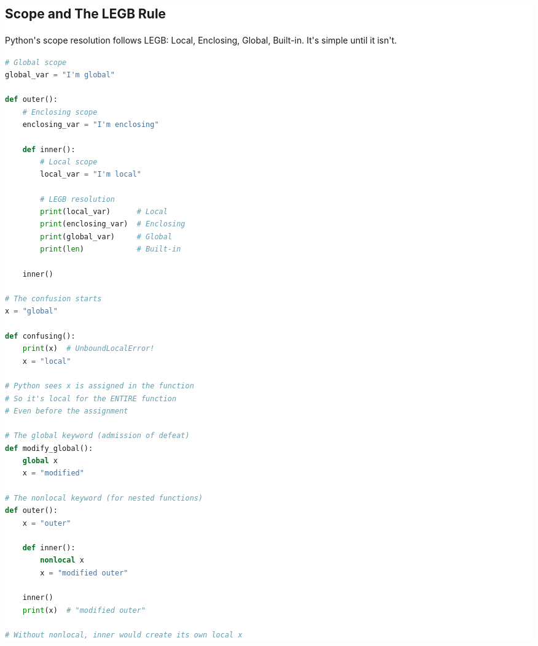 ## Scope and The LEGB Rule

Python's scope resolution follows LEGB: Local, Enclosing, Global, Built-in. It's simple until it isn't.

```python
# Global scope
global_var = "I'm global"

def outer():
    # Enclosing scope
    enclosing_var = "I'm enclosing"
    
    def inner():
        # Local scope
        local_var = "I'm local"
        
        # LEGB resolution
        print(local_var)      # Local
        print(enclosing_var)  # Enclosing
        print(global_var)     # Global
        print(len)            # Built-in
    
    inner()

# The confusion starts
x = "global"

def confusing():
    print(x)  # UnboundLocalError!
    x = "local"

# Python sees x is assigned in the function
# So it's local for the ENTIRE function
# Even before the assignment

# The global keyword (admission of defeat)
def modify_global():
    global x
    x = "modified"

# The nonlocal keyword (for nested functions)
def outer():
    x = "outer"
    
    def inner():
        nonlocal x
        x = "modified outer"
    
    inner()
    print(x)  # "modified outer"

# Without nonlocal, inner would create its own local x
```
